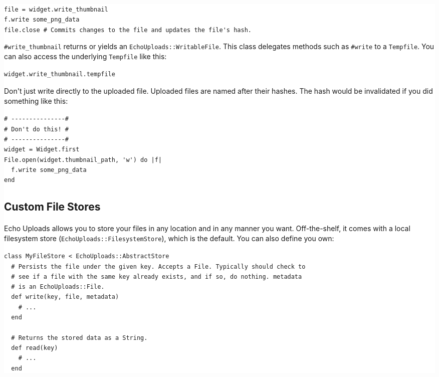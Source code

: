     file = widget.write_thumbnail
    f.write some_png_data
    file.close # Commits changes to the file and updates the file's hash.

`#write_thumbnail` returns or yields an `EchoUploads::WritableFile`. This class delegates
methods such as `#write` to a `Tempfile`. You can also access the underlying `Tempfile`
like this:

    widget.write_thumbnail.tempfile

Don't just write directly to the uploaded file. Uploaded files are named after their
hashes. The hash would be invalidated if you did something like this:
    
    # ---------------#
    # Don't do this! #
    # ---------------#
    widget = Widget.first
    File.open(widget.thumbnail_path, 'w') do |f|
      f.write some_png_data
    end

## Custom File Stores

Echo Uploads allows you to store your files in any location and in any manner you want.
Off-the-shelf, it comes with a local filesystem store (`EchoUploads::FilesystemStore`),
which is the default. You can also define you own:

    class MyFileStore < EchoUploads::AbstractStore
      # Persists the file under the given key. Accepts a File. Typically should check to
      # see if a file with the same key already exists, and if so, do nothing. metadata
      # is an EchoUploads::File.
      def write(key, file, metadata)
        # ...
      end
      
      # Returns the stored data as a String.
      def read(key)
        # ...
      end
      